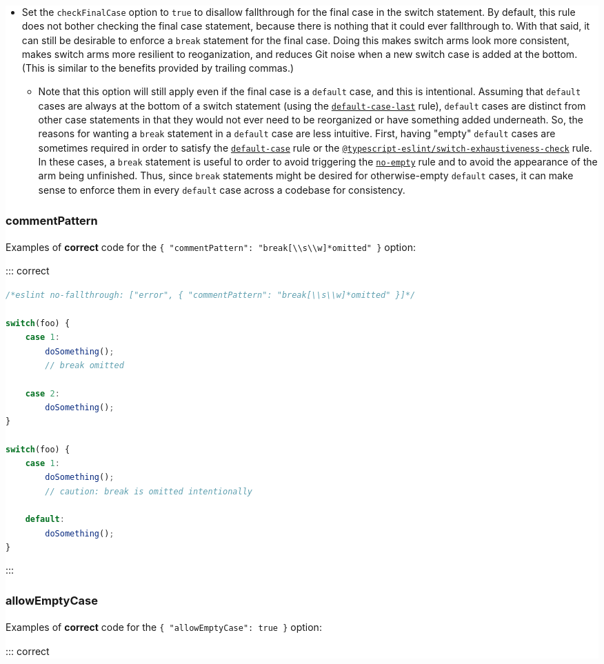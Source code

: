 * Set the `checkFinalCase` option to `true` to disallow fallthrough for the final case in the switch statement. By default, this rule does not bother checking the final case statement, because there is nothing that it could ever fallthrough to. With that said, it can still be desirable to enforce a `break` statement for the final case. Doing this makes switch arms look more consistent, makes switch arms more resilient to reoganization, and reduces Git noise when a new switch case is added at the bottom. (This is similar to the benefits provided by trailing commas.)

    * Note that this option will still apply even if the final case is a `default` case, and this is intentional. Assuming that `default` cases are always at the bottom of a switch statement (using the [`default-case-last`](default-case-last) rule), `default` cases are distinct from other case statements in that they would not ever need to be reorganized or have something added underneath. So, the reasons for wanting a `break` statement in a `default` case are less intuitive. First, having "empty" `default` cases are sometimes required in order to satisfy the [`default-case`](default-case) rule or the [`@typescript-eslint/switch-exhaustiveness-check`](https://typescript-eslint.io/rules/switch-exhaustiveness-check/) rule. In these cases, a `break` statement is useful to order to avoid triggering the [`no-empty`](no-empty) rule and to avoid the appearance of the arm being unfinished. Thus, since `break` statements might be desired for otherwise-empty `default` cases, it can make sense to enforce them in every `default` case across a codebase for consistency.

### commentPattern

Examples of **correct** code for the `{ "commentPattern": "break[\\s\\w]*omitted" }` option:

::: correct

```js
/*eslint no-fallthrough: ["error", { "commentPattern": "break[\\s\\w]*omitted" }]*/

switch(foo) {
    case 1:
        doSomething();
        // break omitted

    case 2:
        doSomething();
}

switch(foo) {
    case 1:
        doSomething();
        // caution: break is omitted intentionally

    default:
        doSomething();
}
```

:::

### allowEmptyCase

Examples of **correct** code for the `{ "allowEmptyCase": true }` option:

::: correct
